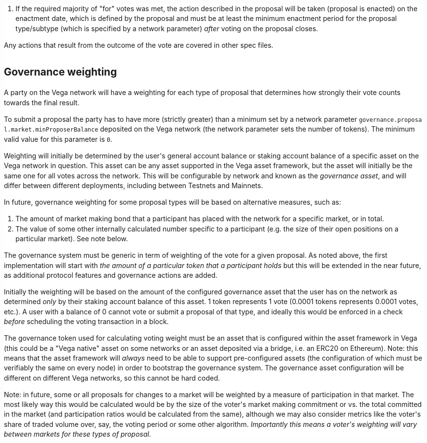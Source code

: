 1. If the required majority of "for" votes was met, the action described in the proposal will be taken (proposal is enacted) on the enactment date, which is defined by the proposal and must be at least the minimum enactment period for the proposal type/subtype (which is specified by a network parameter) _after_ voting on the proposal closes.

Any actions that result from the outcome of the vote are covered in other spec files.


## Governance weighting

A party on the Vega network will have a weighting for each type of proposal that determines how strongly their vote counts towards the final result. 

To submit a proposal the party has to have more (strictly greater) than a minimum set by a network parameter `governance.proposal.market.minProposerBalance` deposited on the Vega network (the network parameter sets the number of tokens). The minimum valid value for this parameter is `0`. 

Weighting will initially be determined by the user's general account balance or staking account balance of a specific asset on the Vega network in question. This asset can be any asset supported in the Vega asset framework, but the asset will initially be the same one for all votes across the network. This will be configurable by network and known as the _governance asset_, and will differ between different deployments, including between Testnets and Mainnets.

In future, governance weighting for some proposal types will be based on alternative measures, such as:

1. The amount of market making bond that a participant has placed with the network for a specific market, or in total.
1. The value of some other internally calculated number specific to a participant (e.g. the size of their open positions on a particular market). See note below.

The governance system must be generic in term of weighting of the vote for a given proposal. As noted above, the first implementation will start with _the amount of a particular token that a participant holds_ but this will be extended in the near future, as additional protocol features and governance actions are added.

Initially the weighting will be based on the amount of the configured governance asset that the user has on the network as determined *only* by their staking account balance of this asset. 1 token represents 1 vote (0.0001 tokens represents 0.0001 votes, etc.). A user with a balance of 0 cannot vote or submit a proposal of that type, and ideally this would be enforced in a check _before_ scheduling the voting transaction in a block.

The governance token used for calculating voting weight must be an asset that is configured within the asset framework in Vega (this could be a "Vega native" asset on some networks or an asset deposited via a bridge, i.e. an ERC20 on Ethereum). Note: this means that the asset framework will _always_ need to be able to support pre-configured assets (the configuration of which must be verifiably the same on every node) in order to bootstrap the governance system. The governance asset configuration will be different on different Vega networks, so this cannot be hard coded.

Note: in future, some or all proposals for changes to a market will be weighted by a measure of participation in that market. The most likely way this would be calculated would be by the size of the voter's market making commitment or vs. the total committed in the market (and participation ratios would be calculated from the same), although we may also consider metrics like the voter's share of traded volume over, say, the voting period or some other algorithm. _Importantly this means a voter's weighting will vary between markets for these types of proposal._
